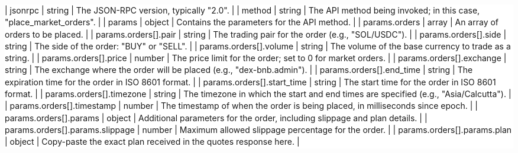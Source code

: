 | jsonrpc                      | string  | The JSON-RPC version, typically "2.0".                                                                         |
| method                       | string  | The API method being invoked; in this case, "place_market_orders".                                             |
| params                       | object  | Contains the parameters for the API method.                                                                     |
| params.orders                | array   | An array of orders to be placed.                                                                                |
| params.orders[].pair        | string  | The trading pair for the order (e.g., "SOL/USDC").                                                             |
| params.orders[].side        | string  | The side of the order: "BUY" or "SELL".                                                                        |
| params.orders[].volume      | string  | The volume of the base currency to trade as a string.                                                          |
| params.orders[].price       | number  | The price limit for the order; set to 0 for market orders.                                                    |
| params.orders[].exchange     | string  | The exchange where the order will be placed (e.g., "dex-bnb.admin").                                          |
| params.orders[].end_time    | string  | The expiration time for the order in ISO 8601 format.                                                          |
| params.orders[].start_time   | string  | The start time for the order in ISO 8601 format.                                                              |
| params.orders[].timezone     | string  | The timezone in which the start and end times are specified (e.g., "Asia/Calcutta").                          |
| params.orders[].timestamp    | number  | The timestamp of when the order is being placed, in milliseconds since epoch.                                  |
| params.orders[].params       | object  | Additional parameters for the order, including slippage and plan details.                                       |
| params.orders[].params.slippage | number  | Maximum allowed slippage percentage for the order.                                                             |
| params.orders[].params.plan   | object  | Copy-paste the exact plan received in the quotes response here.                                                |


